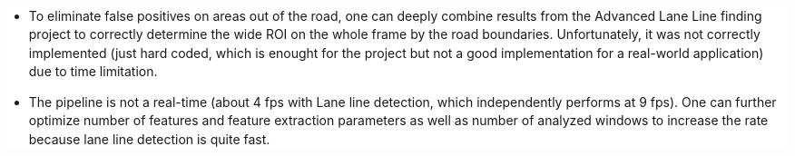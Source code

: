 - To eliminate false positives on areas out of the road, one can deeply combine results from the Advanced Lane Line finding project to correctly determine the wide ROI on the whole frame by the road boundaries. Unfortunately, it was not correctly implemented (just hard coded, which is enought for the project but not a good implementation for a real-world application) due to time limitation.

- The pipeline is not a real-time (about 4 fps with Lane line detection, which independently performs at 9 fps). One can further optimize number of features and feature extraction parameters as well as number of analyzed windows to increase the rate because lane line detection is quite fast.  


```python

```
